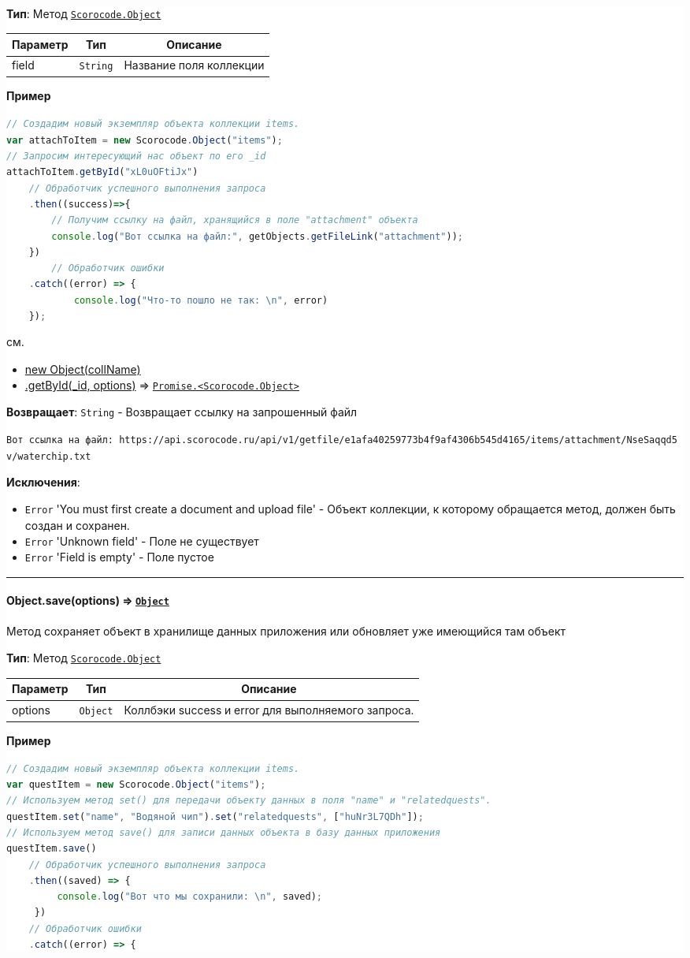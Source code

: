 **Тип**: Метод <code>[Scorocode.Object](#Scorocode.Object)</code>  

| Параметр | Тип | Описание |
| --- | --- | --- |
| field | <code>String</code> | Название поля коллекции |

**Пример**
```js
// Создадим новый экземпляр объекта коллекции items.
var attachToItem = new Scorocode.Object("items");
// Запросим интересующий нас объект по его _id
attachToItem.getById("xL0uOFtiJx")
    // Обработчик успешного выполнения запроса
    .then((success)=>{
        // Получим ссылку на файл, хранящийся в поле "attachment" объекта
        console.log("Вот ссылка на файл:", getObjects.getFileLink("attachment"));
    })
        // Обработчик ошибки
    .catch((error) => {
            console.log("Что-то пошло не так: \n", error)
    });
```
см.
* [new Object(collName)](#new_Scorocode.Object_new)
* [.getById(_id, options)](#Scorocode.Object+getById) ⇒ <code>[Promise.&lt;Scorocode.Object&gt;](#Scorocode.Object)</code>

**Возвращает**: <code>String</code> - Возвращает ссылку на запрошенный файл
```
Вот ссылка на файл: https://api.scorocode.ru/api/v1/getfile/e1afa40259773b4f9af4306b545d4165/items/attachment/NseSaqqd5v/waterchip.txt
```
**Исключения**:

- <code>Error</code> 'You must first create a document and upload file' - Объект коллекции, к которому обращается метод, должен быть создан и сохранен.
- <code>Error</code> 'Unknown field' - Поле не существует
- <code>Error</code> 'Field is empty' - Поле пустое

----------------------------------------------------------------------------------------------

<a name="Scorocode.Object+save"></a>

#### Object.save(options) ⇒ <code>[Object](#Scorocode.Object)</code>
Метод сохраняет объект в хранилище данных приложения или обновляет уже имеющийся там объект

**Тип**: Метод <code>[Scorocode.Object](#Scorocode.Object)</code>  

| Параметр | Тип | Описание |
| --- | --- | --- |
| options | <code>Object</code> | Коллбэки success и error для выполняемого запроса. |

**Пример**  
```js
// Создадим новый экземпляр объекта коллекции items.
var questItem = new Scorocode.Object("items"); 
// Используем метод set() для передачи объекту данных в поля "name" и "relatedquests".
questItem.set("name", "Водяной чип").set("relatedquests", ["huNr3L7QDh"]); 
// Используем метод save() для записи данных объекта в базу данных приложения
questItem.save()
    // Обработчик успешного выполнения запроса
    .then((saved) => {
         console.log("Вот что мы сохранили: \n", saved);
     })
    // Обработчик ошибки
    .catch((error) => {
```